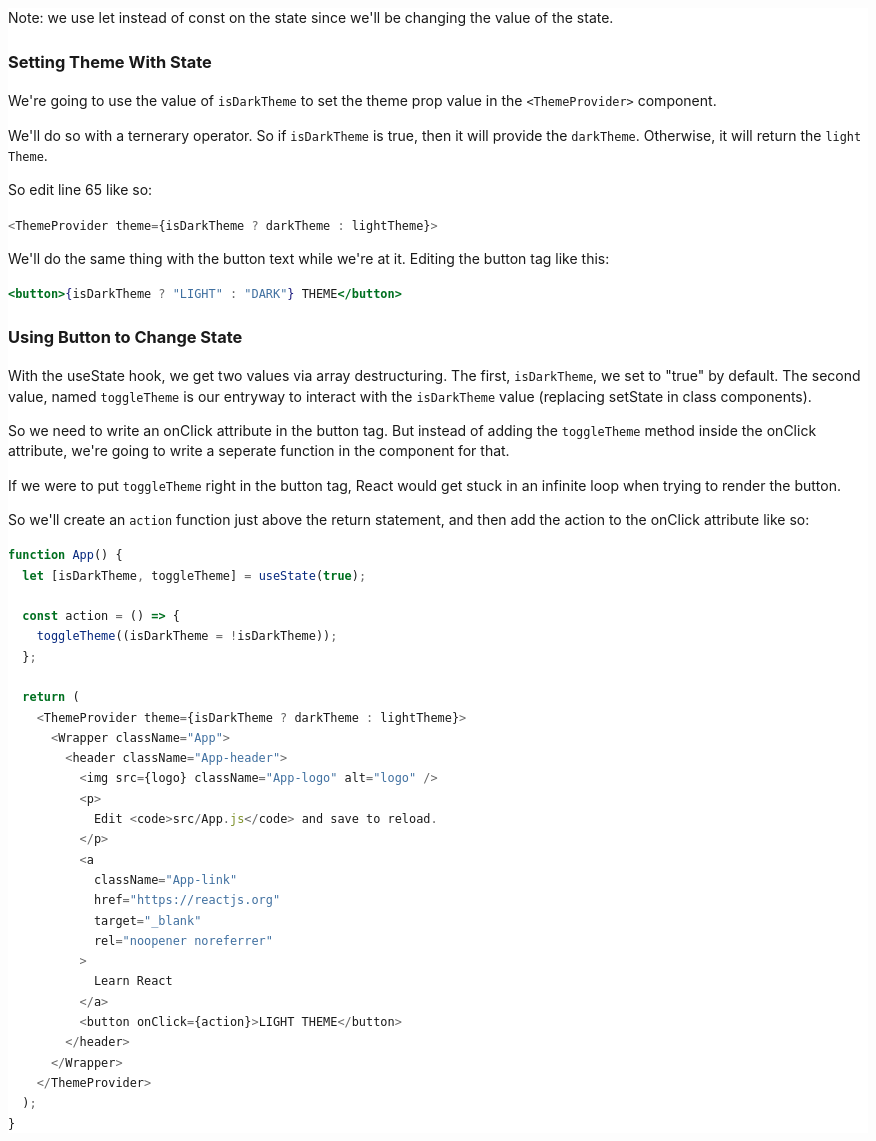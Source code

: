 Note: we use let instead of const on the state since we'll be changing the value of the state.

### Setting Theme With State

We're going to use the value of `isDarkTheme` to set the theme prop value in the `<ThemeProvider>` component.

We'll do so with a ternerary operator. So if `isDarkTheme` is true, then it will provide the `darkTheme`. Otherwise, it will return the `lightTheme`.

So edit line 65 like so:

```javascript
<ThemeProvider theme={isDarkTheme ? darkTheme : lightTheme}>
```

We'll do the same thing with the button text while we're at it. Editing the button tag like this:

```jsx
<button>{isDarkTheme ? "LIGHT" : "DARK"} THEME</button>
```

### Using Button to Change State

With the useState hook, we get two values via array destructuring. The first, `isDarkTheme`, we set to "true" by default. The second value, named `toggleTheme` is our entryway to interact with the `isDarkTheme` value (replacing setState in class components).

So we need to write an onClick attribute in the button tag. But instead of adding the `toggleTheme` method inside the onClick attribute, we're going to write a seperate function in the component for that.

If we were to put `toggleTheme` right in the button tag, React would get stuck in an infinite loop when trying to render the button.

So we'll create an `action` function just above the return statement, and then add the action to the onClick attribute like so:

```javascript
function App() {
  let [isDarkTheme, toggleTheme] = useState(true);

  const action = () => {
    toggleTheme((isDarkTheme = !isDarkTheme));
  };

  return (
    <ThemeProvider theme={isDarkTheme ? darkTheme : lightTheme}>
      <Wrapper className="App">
        <header className="App-header">
          <img src={logo} className="App-logo" alt="logo" />
          <p>
            Edit <code>src/App.js</code> and save to reload.
          </p>
          <a
            className="App-link"
            href="https://reactjs.org"
            target="_blank"
            rel="noopener noreferrer"
          >
            Learn React
          </a>
          <button onClick={action}>LIGHT THEME</button>
        </header>
      </Wrapper>
    </ThemeProvider>
  );
}
```
